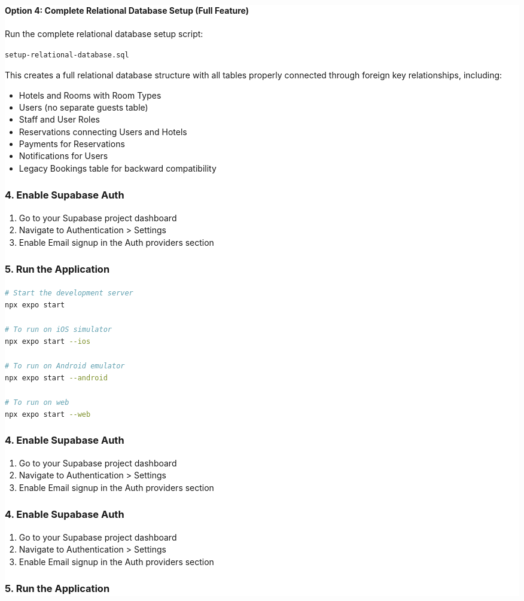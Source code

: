 #### Option 4: Complete Relational Database Setup (Full Feature)
Run the complete relational database setup script:
```
setup-relational-database.sql
```

This creates a full relational database structure with all tables properly connected through foreign key relationships, including:
- Hotels and Rooms with Room Types
- Users (no separate guests table)
- Staff and User Roles
- Reservations connecting Users and Hotels
- Payments for Reservations
- Notifications for Users
- Legacy Bookings table for backward compatibility

### 4. Enable Supabase Auth

1. Go to your Supabase project dashboard
2. Navigate to Authentication > Settings
3. Enable Email signup in the Auth providers section

### 5. Run the Application

```bash
# Start the development server
npx expo start

# To run on iOS simulator
npx expo start --ios

# To run on Android emulator
npx expo start --android

# To run on web
npx expo start --web
```

### 4. Enable Supabase Auth

1. Go to your Supabase project dashboard
2. Navigate to Authentication > Settings
3. Enable Email signup in the Auth providers section

### 4. Enable Supabase Auth

1. Go to your Supabase project dashboard
2. Navigate to Authentication > Settings
3. Enable Email signup in the Auth providers section

### 5. Run the Application
